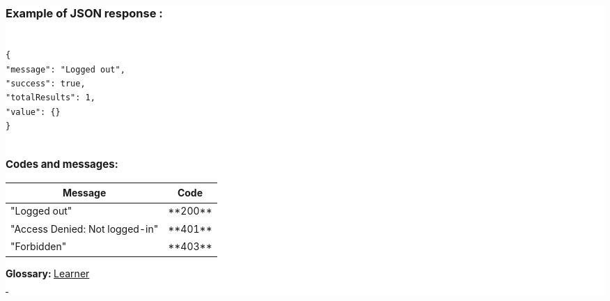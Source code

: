 <h3>Example of JSON response :</h3>
<pre>
<code class="language-json">
{
"message": "Logged out",
"success": true,
"totalResults": 1,
"value": {}
}
</code>
</pre>


<p style="font-size: 15px"><strong>Codes and messages: </strong></p>
<table class="code_messages">
<colgroup>
<col />
<col  />
</colgroup>
<thead>
<tr class="header">
<th>Message</th>
<th>Code</th>
</tr>
</thead>
<tbody>
<tr>
<td markdown="span">"Logged out"</td>
<td markdown="span">**200**</td>
</tr>
<tr>
<td markdown="span">"Access Denied: Not logged-in"</td>
<td markdown="span">**401**
</td>
</tr>
<tr>
<td markdown="span">"Forbidden"</td>
<td markdown="span">**403**
</td>
</tr>
</tbody>
</table>

<div class="glossary">
     <b>Glossary: </b>
     <a href="glossary.html#learner" class="btn btn-default navbar-btn cursorNorm" role="button">Learner</a>
</div>

</div>
<div class="panel-footer">
<a href="/samples.html#learner_mobile_login_delete" class="btn btn-default"><span class="fa-stack fa-lg"><i class="fa fa-square fa-stack-2x"></i><i class="fa fa-code fa-stack-1x fa-inverse" data-toggle="tooltip" data-original-title="Get code snippet"></i></span>&nbsp;</a>
</div>
